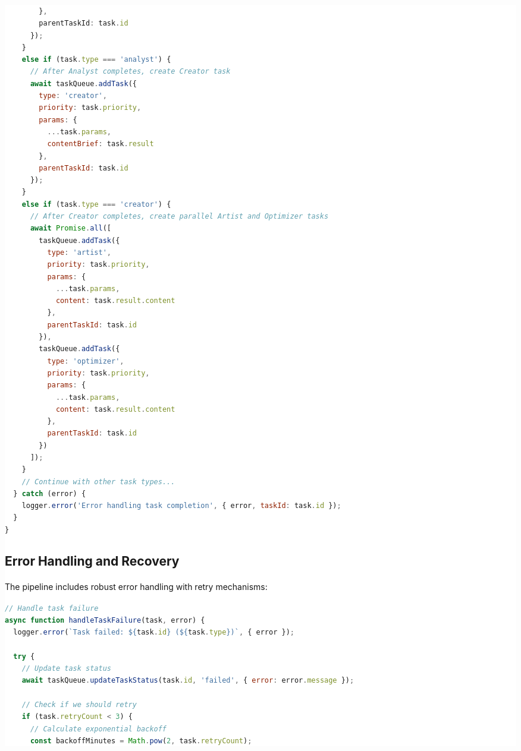 ```javascript
        },
        parentTaskId: task.id
      });
    } 
    else if (task.type === 'analyst') {
      // After Analyst completes, create Creator task
      await taskQueue.addTask({
        type: 'creator',
        priority: task.priority,
        params: {
          ...task.params,
          contentBrief: task.result
        },
        parentTaskId: task.id
      });
    }
    else if (task.type === 'creator') {
      // After Creator completes, create parallel Artist and Optimizer tasks
      await Promise.all([
        taskQueue.addTask({
          type: 'artist',
          priority: task.priority,
          params: {
            ...task.params,
            content: task.result.content
          },
          parentTaskId: task.id
        }),
        taskQueue.addTask({
          type: 'optimizer',
          priority: task.priority,
          params: {
            ...task.params,
            content: task.result.content
          },
          parentTaskId: task.id
        })
      ]);
    }
    // Continue with other task types...
  } catch (error) {
    logger.error('Error handling task completion', { error, taskId: task.id });
  }
}
```

## Error Handling and Recovery

The pipeline includes robust error handling with retry mechanisms:

```javascript
// Handle task failure
async function handleTaskFailure(task, error) {
  logger.error(`Task failed: ${task.id} (${task.type})`, { error });
  
  try {
    // Update task status
    await taskQueue.updateTaskStatus(task.id, 'failed', { error: error.message });
    
    // Check if we should retry
    if (task.retryCount < 3) {
      // Calculate exponential backoff
      const backoffMinutes = Math.pow(2, task.retryCount);
```